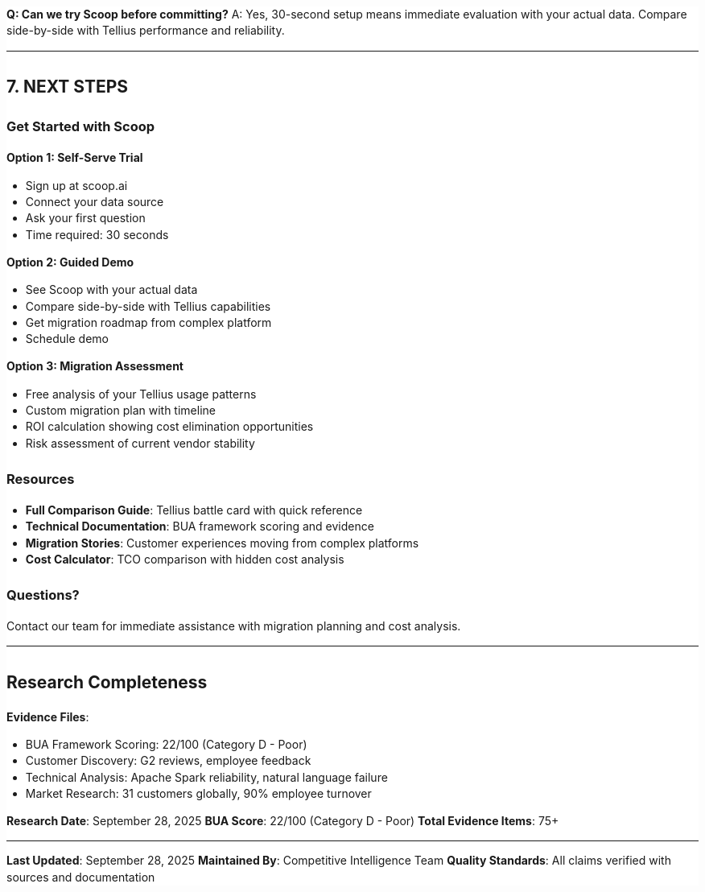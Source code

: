 **Q: Can we try Scoop before committing?**
A: Yes, 30-second setup means immediate evaluation with your actual data. Compare side-by-side with Tellius performance and reliability.

---

## 7. NEXT STEPS

### Get Started with Scoop

**Option 1: Self-Serve Trial**
- Sign up at scoop.ai
- Connect your data source
- Ask your first question
- Time required: 30 seconds

**Option 2: Guided Demo**
- See Scoop with your actual data
- Compare side-by-side with Tellius capabilities
- Get migration roadmap from complex platform
- Schedule demo

**Option 3: Migration Assessment**
- Free analysis of your Tellius usage patterns
- Custom migration plan with timeline
- ROI calculation showing cost elimination opportunities
- Risk assessment of current vendor stability

### Resources

- **Full Comparison Guide**: Tellius battle card with quick reference
- **Technical Documentation**: BUA framework scoring and evidence
- **Migration Stories**: Customer experiences moving from complex platforms
- **Cost Calculator**: TCO comparison with hidden cost analysis

### Questions?

Contact our team for immediate assistance with migration planning and cost analysis.

---

## Research Completeness

**Evidence Files**:
- BUA Framework Scoring: 22/100 (Category D - Poor)
- Customer Discovery: G2 reviews, employee feedback
- Technical Analysis: Apache Spark reliability, natural language failure
- Market Research: 31 customers globally, 90% employee turnover

**Research Date**: September 28, 2025
**BUA Score**: 22/100 (Category D - Poor)
**Total Evidence Items**: 75+

---

**Last Updated**: September 28, 2025
**Maintained By**: Competitive Intelligence Team
**Quality Standards**: All claims verified with sources and documentation